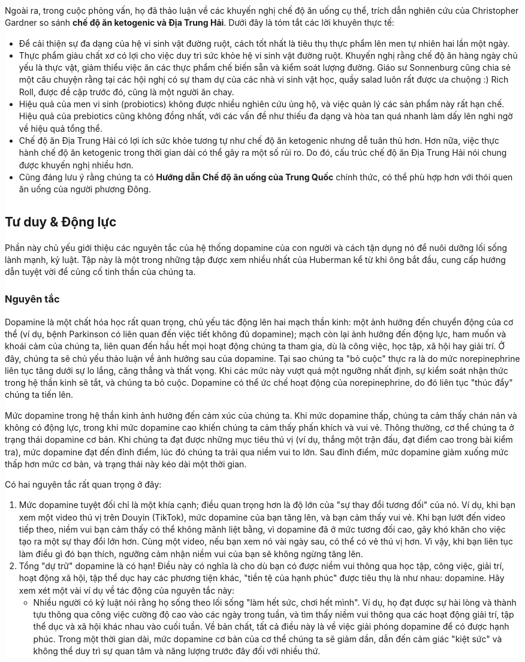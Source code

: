 Ngoài ra, trong cuộc phỏng vấn, họ đã thảo luận về các khuyến nghị chế độ ăn uống cụ thể, trích dẫn nghiên cứu của Christopher Gardner so sánh **chế độ ăn ketogenic và Địa Trung Hải**. Dưới đây là tóm tắt các lời khuyên thực tế:

*   Để cải thiện sự đa dạng của hệ vi sinh vật đường ruột, cách tốt nhất là tiêu thụ thực phẩm lên men tự nhiên hai lần một ngày.
*   Thực phẩm giàu chất xơ có lợi cho việc duy trì sức khỏe hệ vi sinh vật đường ruột. Khuyến nghị rằng chế độ ăn hàng ngày chủ yếu là thực vật, giảm thiểu việc ăn các thực phẩm chế biến sẵn và kiểm soát lượng đường. Giáo sư Sonnenburg cũng chia sẻ một câu chuyện rằng tại các hội nghị có sự tham dự của các nhà vi sinh vật học, quầy salad luôn rất được ưa chuộng :) Rich Roll, được đề cập trước đó, cũng là một người ăn chay.
*   Hiệu quả của men vi sinh (probiotics) không được nhiều nghiên cứu ủng hộ, và việc quản lý các sản phẩm này rất hạn chế. Hiệu quả của prebiotics cũng không đồng nhất, với các vấn đề như thiếu đa dạng và hòa tan quá nhanh làm dấy lên nghi ngờ về hiệu quả tổng thể.
*   Chế độ ăn Địa Trung Hải có lợi ích sức khỏe tương tự như chế độ ăn ketogenic nhưng dễ tuân thủ hơn. Hơn nữa, việc thực hành chế độ ăn ketogenic trong thời gian dài có thể gây ra một số rủi ro. Do đó, cấu trúc chế độ ăn Địa Trung Hải nói chung được khuyến nghị nhiều hơn.
*   Cũng đáng lưu ý rằng chúng ta có **Hướng dẫn Chế độ ăn uống của Trung Quốc** chính thức, có thể phù hợp hơn với thói quen ăn uống của người phương Đông.

## Tư duy & Động lực
Phần này chủ yếu giới thiệu các nguyên tắc của hệ thống dopamine của con người và cách tận dụng nó để nuôi dưỡng lối sống lành mạnh, kỷ luật. Tập này là một trong những tập được xem nhiều nhất của Huberman kể từ khi ông bắt đầu, cung cấp hướng dẫn tuyệt vời để củng cố tinh thần của chúng ta.

### Nguyên tắc
Dopamine là một chất hóa học rất quan trọng, chủ yếu tác động lên hai mạch thần kinh: một ảnh hưởng đến chuyển động của cơ thể (ví dụ, bệnh Parkinson có liên quan đến việc tiết không đủ dopamine); mạch còn lại ảnh hưởng đến động lực, ham muốn và khoái cảm của chúng ta, liên quan đến hầu hết mọi hoạt động chúng ta tham gia, dù là công việc, học tập, xã hội hay giải trí. Ở đây, chúng ta sẽ chủ yếu thảo luận về ảnh hưởng sau của dopamine. Tại sao chúng ta "bỏ cuộc" thực ra là do mức norepinephrine liên tục tăng dưới sự lo lắng, căng thẳng và thất vọng. Khi các mức này vượt quá một ngưỡng nhất định, sự kiểm soát nhận thức trong hệ thần kinh sẽ tắt, và chúng ta bỏ cuộc. Dopamine có thể ức chế hoạt động của norepinephrine, do đó liên tục "thúc đẩy" chúng ta tiến lên.

Mức dopamine trong hệ thần kinh ảnh hưởng đến cảm xúc của chúng ta. Khi mức dopamine thấp, chúng ta cảm thấy chán nản và không có động lực, trong khi mức dopamine cao khiến chúng ta cảm thấy phấn khích và vui vẻ. Thông thường, cơ thể chúng ta ở trạng thái dopamine cơ bản. Khi chúng ta đạt được những mục tiêu thú vị (ví dụ, thắng một trận đấu, đạt điểm cao trong bài kiểm tra), mức dopamine đạt đến đỉnh điểm, lúc đó chúng ta trải qua niềm vui to lớn. Sau đỉnh điểm, mức dopamine giảm xuống mức thấp hơn mức cơ bản, và trạng thái này kéo dài một thời gian.

Có hai nguyên tắc rất quan trọng ở đây:

1.  Mức dopamine tuyệt đối chỉ là một khía cạnh; điều quan trọng hơn là độ lớn của "sự thay đổi tương đối" của nó. Ví dụ, khi bạn xem một video thú vị trên Douyin (TikTok), mức dopamine của bạn tăng lên, và bạn cảm thấy vui vẻ. Khi bạn lướt đến video tiếp theo, niềm vui bạn cảm thấy có thể không mãnh liệt bằng, vì dopamine đã ở mức tương đối cao, gây khó khăn cho việc tạo ra một sự thay đổi lớn hơn. Cùng một video, nếu bạn xem nó vài ngày sau, có thể có vẻ thú vị hơn. Vì vậy, khi bạn liên tục làm điều gì đó bạn thích, ngưỡng cảm nhận niềm vui của bạn sẽ không ngừng tăng lên.
2.  Tổng "dự trữ" dopamine là có hạn! Điều này có nghĩa là cho dù bạn có được niềm vui thông qua học tập, công việc, giải trí, hoạt động xã hội, tập thể dục hay các phương tiện khác, "tiền tệ của hạnh phúc" được tiêu thụ là như nhau: dopamine. Hãy xem xét một vài ví dụ về tác động của nguyên tắc này:
    *   Nhiều người có kỷ luật nói rằng họ sống theo lối sống "làm hết sức, chơi hết mình". Ví dụ, họ đạt được sự hài lòng và thành tựu thông qua công việc cường độ cao vào các ngày trong tuần, và tìm thấy niềm vui thông qua các hoạt động giải trí, tập thể dục và xã hội khác nhau vào cuối tuần. Về bản chất, tất cả điều này là về việc giải phóng dopamine để có được hạnh phúc. Trong một thời gian dài, mức dopamine cơ bản của cơ thể chúng ta sẽ giảm dần, dẫn đến cảm giác "kiệt sức" và không thể duy trì sự quan tâm và năng lượng trước đây đối với nhiều thứ.
